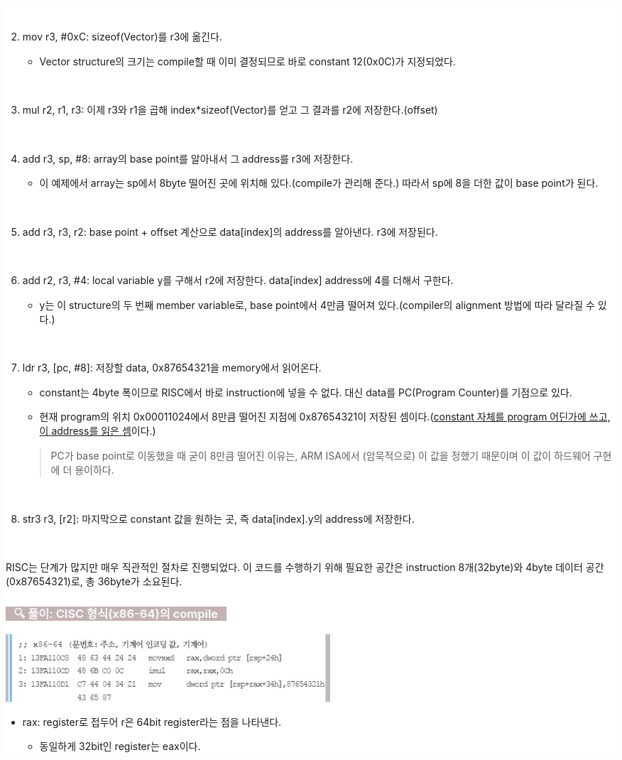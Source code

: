 <br/>

2. mov r3, #0xC: sizeof(Vector)를 r3에 옮긴다.

   - Vector structure의 크기는 compile할 때 이미 결정되므로 바로 constant 12(0x0C)가 지정되었다.

<br/>

3. mul r2, r1, r3: 이제 r3와 r1을 곱해 index*sizeof(Vector)를 얻고 그 결과를 r2에 저장한다.(offset)

<br/>

4. add r3, sp, #8: array의 base point를 알아내서 그 address를 r3에 저장한다.

   - 이 예제에서 array는 sp에서 8byte 떨어진 곳에 위치해 있다.(compile가 관리해 준다.) 따라서 sp에 8을 더한 값이 base point가 된다.

<br/>

5. add r3, r3, r2: base point + offset 계산으로 data[index]의 address를 알아낸다.  r3에 저장된다.

<br/>

6. add r2, r3, #4: local variable y를 구해서 r2에 저장한다. data[index] address에 4를 더해서 구한다.

   - y는 이 structure의 두 번째 member variable로, base point에서 4만큼 떨어져 있다.(compiler의 alignment 방법에 따라 달라질 수 있다.)
  
<br/>

7. ldr r3, [pc, #8]: 저장할 data, 0x87654321을 memory에서 읽어온다.

   - constant는 4byte 폭이므로 RISC에서 바로 instruction에 넣을 수 없다. 대신 data를 PC(Program Counter)를 기점으로 있다.

   - 현재 program의 위치 0x00011024에서 8만큼 떨어진 지점에 0x87654321이 저장된 셈이다.(<U>constant 자체를 program 어딘가에 쓰고, 이 address를 읽은 셈</U>이다.)

   > PC가 base point로 이동했을 때 굳이 8만큼 떨어진 이유는, ARM ISA에서 (암묵적으로) 이 값을 정했기 때문이며 이 값이 하드웨어 구현에 더 용이하다.

<br/>

8. str3 r3, [r2]: 마지막으로 constant 값을 원하는 곳, 즉 data[index].y의 address에 저장한다.

<br/>

RISC는 단계가 많지만 매우 직관적인 절차로 진행되었다. 이 코드를 수행하기 위해 필요한 공간은 instruction 8개(32byte)와 4byte 데이터 공간(0x87654321)로, 총 36byte가 소요된다.

### <span style='background-color: #C2B2B2; color: #F7F7F7'>&nbsp;&nbsp;&nbsp;🔍 풀이: CISC 형식(x86-64)의 compile&nbsp;&nbsp;&nbsp;</span>

![예제 CISC(x86-64) compile](images/CISC_compile_ex.png)

- rax: register로 접두어 r은 64bit register라는 점을 나타낸다.

   - 동일하게 32bit인 register는 eax이다.

